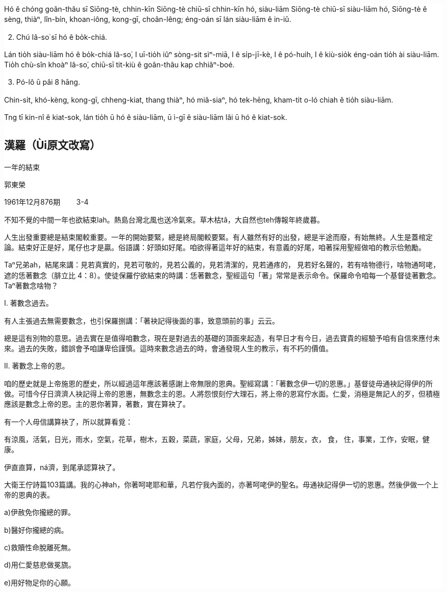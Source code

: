 Hó ê chóng goân-thâu sī Siōng-tè, chhin-kīn Siōng-tè chiū-sī chhin-kīn hó, siàu-liām Siōng-tè chiū-sī siàu-liām hó, Siōng-tè ê sèng, thiàⁿ, lîn-bín, khoan-iông, kong-gī, choân-lêng; éng-oán sī lán siàu-liām ê in-iû.

2. Chú Iâ-so͘ sī hó ê bo̍k-chiá.

Lán tio̍h siàu-liām hó ê bo̍k-chiá Iâ-so͘, I uī-tio̍h iûⁿ sòng-sit sìⁿ-miā, I ê si̍p-jī-kè, I ê pó-huih, I ê kiù-sio̍k éng-oán tio̍h ài siàu-liām. Tio̍h chù-sîn khoàⁿ Iâ-so͘, chiū-sī tit-kiù ê goân-thâu kap chhiâⁿ-boé.

3. Pó-lô ū pâi 8 hāng.

Chin-si̍t, khó-kèng, kong-gī, chheng-kiat, thang thiàⁿ, hó miâ-siaⁿ, hó tek-hēng, kham-tit o-ló chiah ê tio̍h siàu-liām.

Tng tī kin-nî ê kiat-sok, lán tio̍h ū hó ê siàu-liām, ū ì-gī ê siàu-liām lâi ū hó ê kiat-sok.

## 漢羅（Ùi原文改寫）

一年的結束

郭東榮

1961年12月876期        3-4

不知不覺的中間一年也欲結束lah。熱島台灣北風也送冷氣來。草木枯tâ，大自然也teh傳報年終歲暮。

人生出發重要總是結束閣較重要。一年的開始要緊，總是終局閣較要緊。有人雖然有好的出發，總是半途而廢，有始無終。人生是蓋棺定論。結束好正是好，尾仔也才是贏。俗語講：好頭如好尾。咱欲得著這年好的結束，有意義的好尾，咱著採用聖經做咱的教示佮勉勵。

Taⁿ兄弟ah，結尾來講：見若真實的，見若可敬的，見若公義的，見若清潔的，見若通疼的， 見若好名聲的，若有啥物德行，啥物通呵咾，遮的恁著數念（腓立比 4：8）。使徒保羅佇欲結束的時講：恁著數念，聖經這句「著」常常是表示命令。保羅命令咱每一个基督徒著數念。Taⁿ著數念啥物？

I. 著數念過去。

有人主張過去無需要數念，也引保羅捌講：「著袂記得後面的事，致意頭前的事」云云。

總是這有別物的意思。過去實在是值得咱數念，現在是對過去的基礎的頂面來起造，有早日才有今日，過去寶貴的經驗予咱有自信來應付未來。過去的失敗，錯誤會予咱謙卑佮謹慎。這時來數念過去的時，會通發現人生的教示，有不朽的價值。

II. 著數念上帝的恩。

咱的歷史就是上帝施恩的歷史，所以經過這年應該著感謝上帝無限的恩典。聖經寫講：「著數念伊一切的恩惠。」基督徒毋通袂記得伊的所做。可惜今仔日濟濟人袂記得上帝的恩惠，無數念主的恩。人將怨恨刻佇大理石，將上帝的恩寫佇水面。仁愛，消極是無記人的歹，但積極應該是數念上帝的恩。主的恩你著算，著數，實在算袂了。

有一个人毋信講算袂了，所以就算看覓：

有涼風，活氣，日光，雨水，空氣，花草，樹木，五穀，菜蔬，家庭，父母，兄弟，姊妹，朋友，衣， 食， 住，事業，工作，安眠，健康。

伊直直算，ná濟，到尾承認算袂了。

大衛王佇詩篇103篇講。我的心神ah，你著呵咾耶和華，凡若佇我內面的，亦著呵咾伊的聖名。毋通袂記得伊一切的恩惠。然後伊做一个上帝的恩典的表。

a)伊赦免你攏總的罪。

b)醫好你攏總的病。

c)救贖性命脫離死無。

d)用仁愛慈悲做冕旒。

e)用好物足你的心願。
